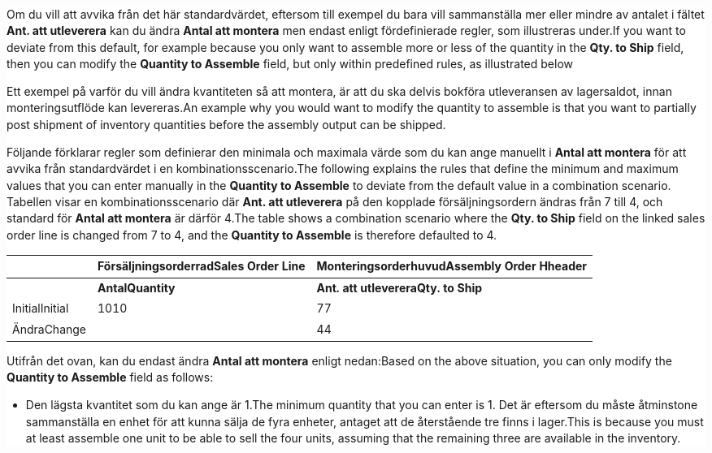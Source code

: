  <span data-ttu-id="37726-146">Om du vill att avvika från det här standardvärdet, eftersom till exempel du bara vill sammanställa mer eller mindre av antalet i fältet **Ant. att utleverera** kan du ändra **Antal att montera** men endast enligt fördefinierade regler, som illustreras under.</span><span class="sxs-lookup"><span data-stu-id="37726-146">If you want to deviate from this default, for example because you only want to assemble more or less of the quantity in the **Qty. to Ship** field, then you can modify the **Quantity to Assemble** field, but only within predefined rules, as illustrated below</span></span>  

 <span data-ttu-id="37726-147">Ett exempel på varför du vill ändra kvantiteten så att montera, är att du ska delvis bokföra utleveransen av lagersaldot, innan monteringsutflöde kan levereras.</span><span class="sxs-lookup"><span data-stu-id="37726-147">An example why you would want to modify the quantity to assemble is that you want to partially post shipment of inventory quantities before the assembly output can be shipped.</span></span>  

 <span data-ttu-id="37726-148">Följande förklarar regler som definierar den minimala och maximala värde som du kan ange manuellt i **Antal att montera** för att avvika från standardvärdet i en kombinationsscenario.</span><span class="sxs-lookup"><span data-stu-id="37726-148">The following explains the rules that define the minimum and maximum values that you can enter manually in the **Quantity to Assemble** to deviate from the default value in a combination scenario.</span></span> <span data-ttu-id="37726-149">Tabellen visar en kombinationsscenario där **Ant. att utleverera** på den kopplade försäljningsordern ändras från 7 till 4, och standard för **Antal att montera** är därför 4.</span><span class="sxs-lookup"><span data-stu-id="37726-149">The table shows a combination scenario where the **Qty. to Ship** field on the linked sales order line is changed from 7 to 4, and the **Quantity to Assemble** is therefore defaulted to 4.</span></span>  

||<span data-ttu-id="37726-150">Försäljningsorderrad</span><span class="sxs-lookup"><span data-stu-id="37726-150">Sales Order Line</span></span>|<span data-ttu-id="37726-151">Monteringsorderhuvud</span><span class="sxs-lookup"><span data-stu-id="37726-151">Assembly Order Hheader</span></span>|  
|-|----------------------|---------------------------|  
||<span data-ttu-id="37726-152">**Antal**</span><span class="sxs-lookup"><span data-stu-id="37726-152">**Quantity**</span></span>|<span data-ttu-id="37726-153">**Ant. att utleverera**</span><span class="sxs-lookup"><span data-stu-id="37726-153">**Qty. to Ship**</span></span>|<span data-ttu-id="37726-154">**Antal att montera mot kundorder**</span><span class="sxs-lookup"><span data-stu-id="37726-154">**Qty. to Assemble to Order**</span></span>|<span data-ttu-id="37726-155">**Utlevererat antal**</span><span class="sxs-lookup"><span data-stu-id="37726-155">**Quantity Shipped**</span></span>|<span data-ttu-id="37726-156">**Antal**</span><span class="sxs-lookup"><span data-stu-id="37726-156">**Quantity**</span></span>|<span data-ttu-id="37726-157">**Antal att montera**</span><span class="sxs-lookup"><span data-stu-id="37726-157">**Quantity to Assemble**</span></span>|<span data-ttu-id="37726-158">**Monterad kvantitet**</span><span class="sxs-lookup"><span data-stu-id="37726-158">**Assembled Quantity**</span></span>|<span data-ttu-id="37726-159">**Återstående antal**</span><span class="sxs-lookup"><span data-stu-id="37726-159">**Remaining Quantity**</span></span>|  
|<span data-ttu-id="37726-160">Initial</span><span class="sxs-lookup"><span data-stu-id="37726-160">Initial</span></span>|<span data-ttu-id="37726-161">10</span><span class="sxs-lookup"><span data-stu-id="37726-161">10</span></span>|<span data-ttu-id="37726-162">7</span><span class="sxs-lookup"><span data-stu-id="37726-162">7</span></span>|<span data-ttu-id="37726-163">7</span><span class="sxs-lookup"><span data-stu-id="37726-163">7</span></span>|<span data-ttu-id="37726-164">0</span><span class="sxs-lookup"><span data-stu-id="37726-164">0</span></span>|<span data-ttu-id="37726-165">7</span><span class="sxs-lookup"><span data-stu-id="37726-165">7</span></span>|<span data-ttu-id="37726-166">7</span><span class="sxs-lookup"><span data-stu-id="37726-166">7</span></span>|<span data-ttu-id="37726-167">0</span><span class="sxs-lookup"><span data-stu-id="37726-167">0</span></span>|<span data-ttu-id="37726-168">7</span><span class="sxs-lookup"><span data-stu-id="37726-168">7</span></span>|  
|<span data-ttu-id="37726-169">Ändra</span><span class="sxs-lookup"><span data-stu-id="37726-169">Change</span></span>||<span data-ttu-id="37726-170">4</span><span class="sxs-lookup"><span data-stu-id="37726-170">4</span></span>||||<span data-ttu-id="37726-171">4 (infoga som standard)</span><span class="sxs-lookup"><span data-stu-id="37726-171">4 (inserted by default)</span></span>|||  

 <span data-ttu-id="37726-172">Utifrån det ovan, kan du endast ändra **Antal att montera** enligt nedan:</span><span class="sxs-lookup"><span data-stu-id="37726-172">Based on the above situation, you can only modify the **Quantity to Assemble** field as follows:</span></span>  

-   <span data-ttu-id="37726-173">Den lägsta kvantitet som du kan ange är 1.</span><span class="sxs-lookup"><span data-stu-id="37726-173">The minimum quantity that you can enter is 1.</span></span> <span data-ttu-id="37726-174">Det är eftersom du måste åtminstone sammanställa en enhet för att kunna sälja de fyra enheter, antaget att de återstående tre finns i lager.</span><span class="sxs-lookup"><span data-stu-id="37726-174">This is because you must at least assemble one unit to be able to sell the four units, assuming that the remaining three are available in the inventory.</span></span>  